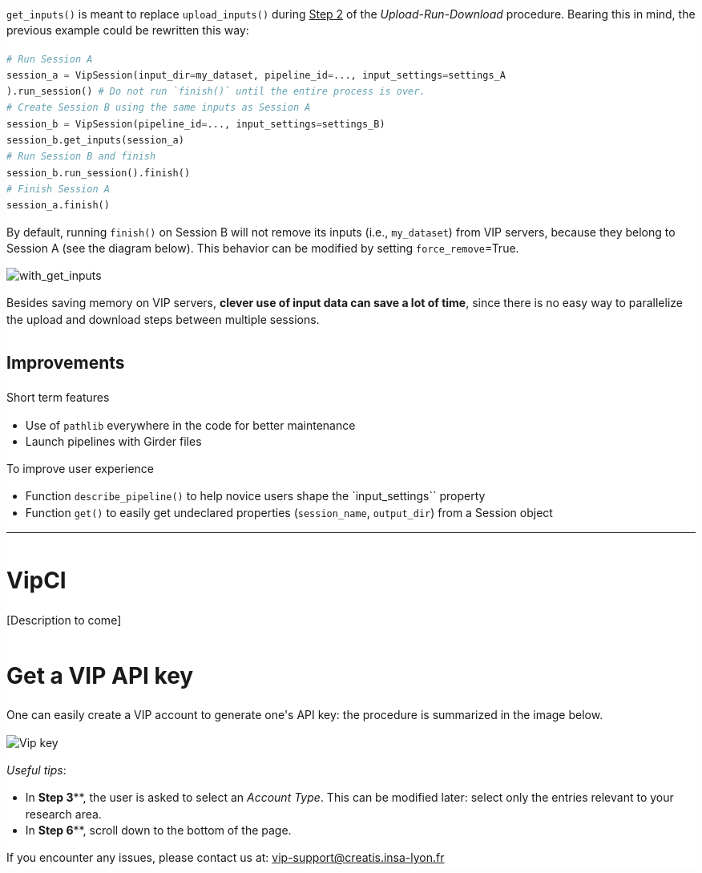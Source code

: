 `get_inputs()` is meant to replace `upload_inputs()` during [Step 2][steps] of the *Upload-Run-Download* procedure. Bearing this in mind, the previous example could be rewritten this way:

```python
# Run Session A
session_a = VipSession(input_dir=my_dataset, pipeline_id=..., input_settings=settings_A
).run_session() # Do not run `finish()` until the entire process is over.
# Create Session B using the same inputs as Session A
session_b = VipSession(pipeline_id=..., input_settings=settings_B)
session_b.get_inputs(session_a)
# Run Session B and finish
session_b.run_session().finish()
# Finish Session A
session_a.finish()
```

By default, running `finish()` on Session B will not remove its inputs (i.e., `my_dataset`) from VIP servers, because they belong to Session A (see the diagram below). This behavior can be modified by setting `force_remove`=True.

<img src="imgs/VipSession_with_get_inputs.png" alt="with_get_inputs" height="220" title="Two VIP Sessions with get_inputs()"/>

Besides saving memory on VIP servers, **clever use of input data can save a lot of time**, since there is no easy way to parallelize the upload and download steps between multiple sessions.

## Improvements

Short term features
- Use of `pathlib` everywhere in the code for better maintenance
- Launch pipelines with Girder files

To improve user experience
- Function `describe_pipeline()` to help novice users shape the `input_settings`` property
- Function `get()` to easily get undeclared properties (`session_name`, `output_dir`) from a Session object

---

# VipCI

[Description to come]

# Get a VIP API key

One can easily create a VIP account to generate one's API key: the procedure is summarized in the image below.

![Vip key](imgs/VIP_key.png "How to get a VIP API key")

*Useful tips*:
- In **Step 3****, the user is asked to select an *Account Type*. This can be modified later: select only the entries relevant to your research area.
- In **Step 6****, scroll down to the bottom of the page. 

If you encounter any issues, please contact us at:
<vip-support@creatis.insa-lyon.fr>


[vip-portal]: https://vip.creatis.insa-lyon.fr/ "https://vip.creatis.insa-lyon.fr/"
[resume]: #resume-your-session "Resume your Session"
[steps]: #basic-steps "Basic Steps"
[progress]: #resume-a-session-in-progress "Resume a Session in Progress"
[finished]: #relaunch-a-finished-session "Relaunch a Finished Session"
[get-started]: #get-started "Get Started"
